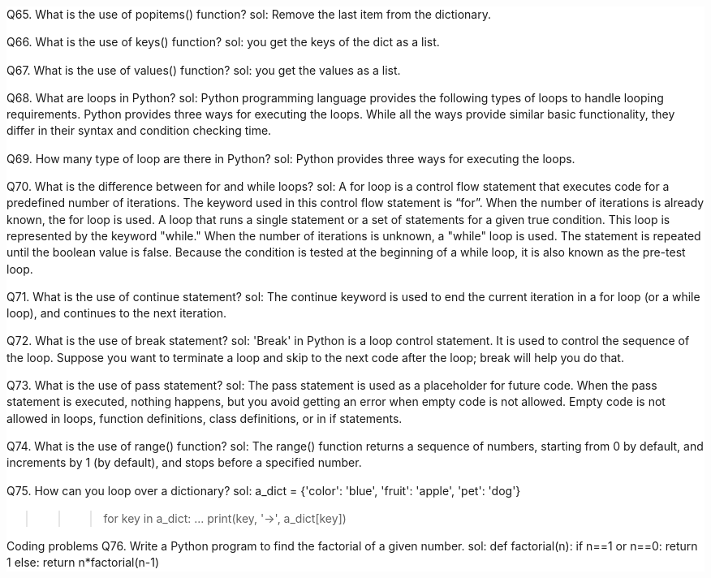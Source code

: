 Q65. What is the use of popitems() function?
sol: Remove the last item from the dictionary.

Q66. What is the use of keys() function?
sol: you get the keys of the dict as a list. 

Q67. What is the use of values() function?
sol: you get the values as a list.

Q68. What are loops in Python?
sol: Python programming language provides the following types of loops to handle looping requirements. Python provides three ways for executing the loops. While all the ways provide similar basic functionality, they differ in their syntax and condition checking time.

Q69. How many type of loop are there in Python?
sol: Python provides three ways for executing the loops.

Q70. What is the difference between for and while loops?
sol: A for loop is a control flow statement that executes code for a predefined number of iterations. The keyword used in this control flow statement is “for”. When the number of iterations is already known, the for loop is used.
A loop that runs a single statement or a set of statements for a given true condition. This loop is represented by the keyword "while." When the number of iterations is unknown, a "while" loop is used. The statement is repeated until the boolean value is false. Because the condition is tested at the beginning of a while loop, it is also known as the pre-test loop.

Q71. What is the use of continue statement?
sol: The continue keyword is used to end the current iteration in a for loop (or a while loop), and continues to the next iteration.

Q72. What is the use of break statement?
sol: 'Break' in Python is a loop control statement. It is used to control the sequence of the loop. Suppose you want to terminate a loop and skip to the next code after the loop; break will help you do that. 

Q73. What is the use of pass statement?
sol: The pass statement is used as a placeholder for future code. When the pass statement is executed, nothing happens, but you avoid getting an error when empty code is not allowed. Empty code is not allowed in loops, function definitions, class definitions, or in if statements.

Q74. What is the use of range() function?
sol: The range() function returns a sequence of numbers, starting from 0 by default, and increments by 1 (by default), and stops before a specified number.

Q75. How can you loop over a dictionary?
sol: a_dict = {'color': 'blue', 'fruit': 'apple', 'pet': 'dog'}
>>> for key in a_dict:
...     print(key, '->', a_dict[key]) 


Coding problems
Q76. Write a Python program to find the factorial of a given number.
sol: 
def factorial(n):
    if n==1 or n==0:
        return 1
    else:
        return n*factorial(n-1)
